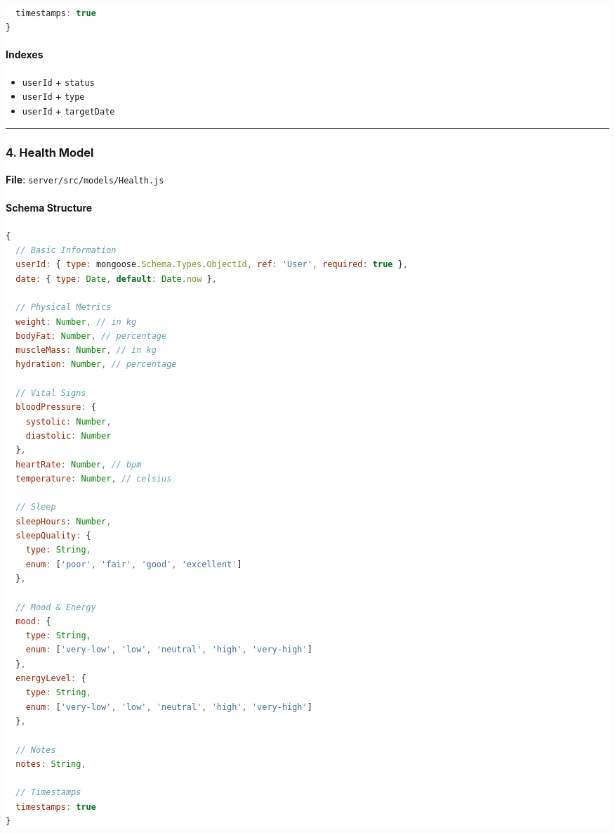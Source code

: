 ```javascript
  timestamps: true
}
```

#### Indexes
- `userId` + `status`
- `userId` + `type`
- `userId` + `targetDate`

---

### 4. Health Model

**File**: `server/src/models/Health.js`

#### Schema Structure
```javascript
{
  // Basic Information
  userId: { type: mongoose.Schema.Types.ObjectId, ref: 'User', required: true },
  date: { type: Date, default: Date.now },
  
  // Physical Metrics
  weight: Number, // in kg
  bodyFat: Number, // percentage
  muscleMass: Number, // in kg
  hydration: Number, // percentage
  
  // Vital Signs
  bloodPressure: {
    systolic: Number,
    diastolic: Number
  },
  heartRate: Number, // bpm
  temperature: Number, // celsius
  
  // Sleep
  sleepHours: Number,
  sleepQuality: {
    type: String,
    enum: ['poor', 'fair', 'good', 'excellent']
  },
  
  // Mood & Energy
  mood: {
    type: String,
    enum: ['very-low', 'low', 'neutral', 'high', 'very-high']
  },
  energyLevel: {
    type: String,
    enum: ['very-low', 'low', 'neutral', 'high', 'very-high']
  },
  
  // Notes
  notes: String,
  
  // Timestamps
  timestamps: true
}
```
